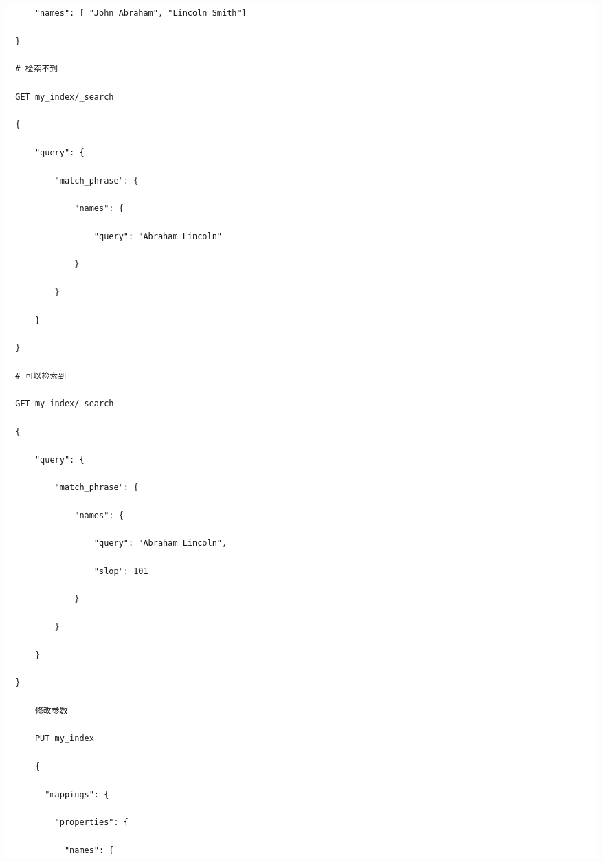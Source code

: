 	      "names": [ "John Abraham", "Lincoln Smith"]

	  }

	  # 检索不到

	  GET my_index/_search

	  {

	      "query": {

	          "match_phrase": {

	              "names": {

	                  "query": "Abraham Lincoln" 

	              }

	          }

	      }

	  }

	  # 可以检索到

	  GET my_index/_search

	  {

	      "query": {

	          "match_phrase": {

	              "names": {

	                  "query": "Abraham Lincoln",

	                  "slop": 101 

	              }

	          }

	      }

	  }

		- 修改参数

		  PUT my_index

		  {

		    "mappings": {

		      "properties": {

		        "names": {
